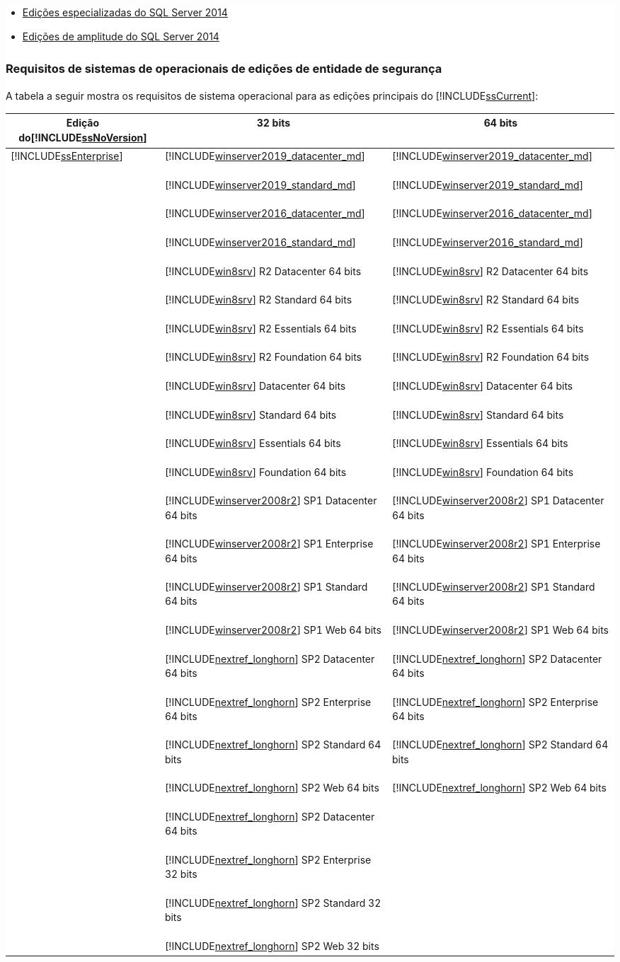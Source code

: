 -   [Edições especializadas do SQL Server 2014](hardware-and-software-requirements-for-installing-sql-server.md#top_sp)  
  
-   [Edições de amplitude do SQL Server 2014](hardware-and-software-requirements-for-installing-sql-server.md#top_breadth)  
  
###  <a name="TOP_Principal"></a> Requisitos de sistemas de operacionais de edições de entidade de segurança  
 A tabela a seguir mostra os requisitos de sistema operacional para as edições principais do [!INCLUDE[ssCurrent](../../includes/sscurrent-md.md)]:  
  
|Edição do[!INCLUDE[ssNoVersion](../../includes/ssnoversion-md.md)] |32 bits|64 bits|  
|---------------------------------------|-------------|-------------|  
|[!INCLUDE[ssEnterprise](../../includes/ssenterprise-md.md)]|[!INCLUDE[winserver2019_datacenter_md](../../includes/winserver2019-datacenter-md.md)]<br/><br/>[!INCLUDE[winserver2019_standard_md](../../includes/winserver2019-standard-md.md)]<br/><br/>[!INCLUDE[winserver2016_datacenter_md](../../includes/winserver2016-datacenter-md.md)]<br/><br/>[!INCLUDE[winserver2016_standard_md](../../includes/winserver2016-standard-md.md)]<br/><br/>[!INCLUDE[win8srv](../../includes/win8srv-md.md)] R2 Datacenter 64 bits<br /><br /> [!INCLUDE[win8srv](../../includes/win8srv-md.md)] R2 Standard 64 bits<br /><br /> [!INCLUDE[win8srv](../../includes/win8srv-md.md)] R2 Essentials 64 bits<br /><br /> [!INCLUDE[win8srv](../../includes/win8srv-md.md)] R2 Foundation 64 bits<br /><br /> [!INCLUDE[win8srv](../../includes/win8srv-md.md)] Datacenter 64 bits<br /><br /> [!INCLUDE[win8srv](../../includes/win8srv-md.md)] Standard 64 bits<br /><br /> [!INCLUDE[win8srv](../../includes/win8srv-md.md)] Essentials 64 bits<br /><br /> [!INCLUDE[win8srv](../../includes/win8srv-md.md)] Foundation 64 bits<br /><br /> [!INCLUDE[winserver2008r2](../../includes/winserver2008r2-md.md)] SP1 Datacenter 64 bits<br /><br /> [!INCLUDE[winserver2008r2](../../includes/winserver2008r2-md.md)] SP1 Enterprise 64 bits<br /><br /> [!INCLUDE[winserver2008r2](../../includes/winserver2008r2-md.md)] SP1 Standard 64 bits<br /><br /> [!INCLUDE[winserver2008r2](../../includes/winserver2008r2-md.md)] SP1 Web 64 bits<br /><br /> [!INCLUDE[nextref_longhorn](../../includes/nextref-longhorn-md.md)] SP2 Datacenter 64 bits<br /><br /> [!INCLUDE[nextref_longhorn](../../includes/nextref-longhorn-md.md)] SP2 Enterprise 64 bits<br /><br /> [!INCLUDE[nextref_longhorn](../../includes/nextref-longhorn-md.md)] SP2 Standard 64 bits<br /><br /> [!INCLUDE[nextref_longhorn](../../includes/nextref-longhorn-md.md)] SP2 Web 64 bits<br /><br /> [!INCLUDE[nextref_longhorn](../../includes/nextref-longhorn-md.md)] SP2 Datacenter 64 bits<br /><br /> [!INCLUDE[nextref_longhorn](../../includes/nextref-longhorn-md.md)] SP2 Enterprise 32 bits<br /><br /> [!INCLUDE[nextref_longhorn](../../includes/nextref-longhorn-md.md)] SP2 Standard 32 bits<br /><br /> [!INCLUDE[nextref_longhorn](../../includes/nextref-longhorn-md.md)] SP2 Web 32 bits|[!INCLUDE[winserver2019_datacenter_md](../../includes/winserver2019-datacenter-md.md)]<br/><br/>[!INCLUDE[winserver2019_standard_md](../../includes/winserver2019-standard-md.md)]<br/><br/>[!INCLUDE[winserver2016_datacenter_md](../../includes/winserver2016-datacenter-md.md)]<br/><br/>[!INCLUDE[winserver2016_standard_md](../../includes/winserver2016-standard-md.md)]<br/><br/>[!INCLUDE[win8srv](../../includes/win8srv-md.md)] R2 Datacenter 64 bits<br /><br /> [!INCLUDE[win8srv](../../includes/win8srv-md.md)] R2 Standard 64 bits<br /><br /> [!INCLUDE[win8srv](../../includes/win8srv-md.md)] R2 Essentials 64 bits<br /><br /> [!INCLUDE[win8srv](../../includes/win8srv-md.md)] R2 Foundation 64 bits<br /><br /> [!INCLUDE[win8srv](../../includes/win8srv-md.md)] Datacenter 64 bits<br /><br /> [!INCLUDE[win8srv](../../includes/win8srv-md.md)] Standard 64 bits<br /><br /> [!INCLUDE[win8srv](../../includes/win8srv-md.md)] Essentials 64 bits<br /><br /> [!INCLUDE[win8srv](../../includes/win8srv-md.md)] Foundation 64 bits<br /><br /> [!INCLUDE[winserver2008r2](../../includes/winserver2008r2-md.md)] SP1 Datacenter 64 bits<br /><br /> [!INCLUDE[winserver2008r2](../../includes/winserver2008r2-md.md)] SP1 Enterprise 64 bits<br /><br /> [!INCLUDE[winserver2008r2](../../includes/winserver2008r2-md.md)] SP1 Standard 64 bits<br /><br /> [!INCLUDE[winserver2008r2](../../includes/winserver2008r2-md.md)] SP1 Web 64 bits<br /><br /> [!INCLUDE[nextref_longhorn](../../includes/nextref-longhorn-md.md)] SP2 Datacenter 64 bits<br /><br /> [!INCLUDE[nextref_longhorn](../../includes/nextref-longhorn-md.md)] SP2 Enterprise 64 bits<br /><br /> [!INCLUDE[nextref_longhorn](../../includes/nextref-longhorn-md.md)] SP2 Standard 64 bits<br /><br /> [!INCLUDE[nextref_longhorn](../../includes/nextref-longhorn-md.md)] SP2 Web 64 bits|  